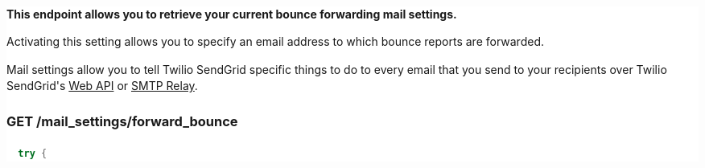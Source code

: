 **This endpoint allows you to retrieve your current bounce forwarding mail settings.**

Activating this setting allows you to specify an email address to which bounce reports are forwarded.

Mail settings allow you to tell Twilio SendGrid specific things to do to every email that you send to your recipients over Twilio SendGrid's [Web API](https://sendgrid.com/docs/API_Reference/Web_API/mail.html) or [SMTP Relay](https://sendgrid.com/docs/API_Reference/SMTP_API/index.html).

### GET /mail_settings/forward_bounce


```java
  try {

